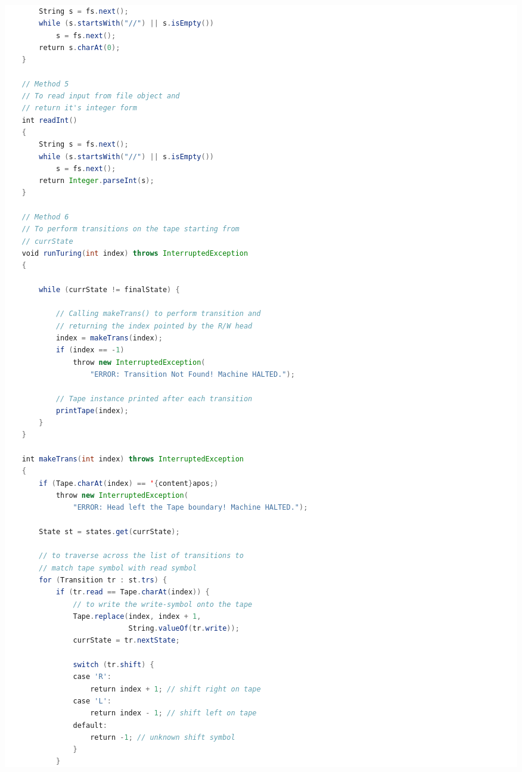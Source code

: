 ```java
        String s = fs.next();
        while (s.startsWith("//") || s.isEmpty())
            s = fs.next();
        return s.charAt(0);
    }

    // Method 5
    // To read input from file object and
    // return it's integer form
    int readInt()
    {
        String s = fs.next();
        while (s.startsWith("//") || s.isEmpty())
            s = fs.next();
        return Integer.parseInt(s);
    }

    // Method 6
    // To perform transitions on the tape starting from
    // currState
    void runTuring(int index) throws InterruptedException
    {

        while (currState != finalState) {

            // Calling makeTrans() to perform transition and
            // returning the index pointed by the R/W head
            index = makeTrans(index);
            if (index == -1)
                throw new InterruptedException(
                    "ERROR: Transition Not Found! Machine HALTED.");

            // Tape instance printed after each transition
            printTape(index);
        }
    }

    int makeTrans(int index) throws InterruptedException
    {
        if (Tape.charAt(index) == '{content}apos;)
            throw new InterruptedException(
                "ERROR: Head left the Tape boundary! Machine HALTED.");

        State st = states.get(currState);

        // to traverse across the list of transitions to
        // match tape symbol with read symbol
        for (Transition tr : st.trs) {
            if (tr.read == Tape.charAt(index)) {
                // to write the write-symbol onto the tape
                Tape.replace(index, index + 1,
                             String.valueOf(tr.write));
                currState = tr.nextState;

                switch (tr.shift) {
                case 'R':
                    return index + 1; // shift right on tape
                case 'L':
                    return index - 1; // shift left on tape
                default:
                    return -1; // unknown shift symbol
                }
            }
```